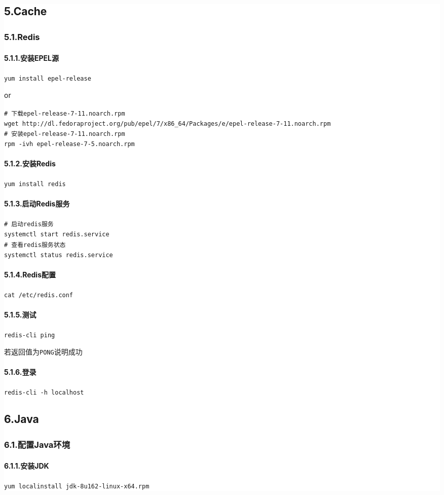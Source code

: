 ## 5.Cache

### 5.1.Redis

#### 5.1.1.安装EPEL源

```shell
yum install epel-release
```

or

```shell
# 下载epel-release-7-11.noarch.rpm
wget http://dl.fedoraproject.org/pub/epel/7/x86_64/Packages/e/epel-release-7-11.noarch.rpm
# 安装epel-release-7-11.noarch.rpm
rpm -ivh epel-release-7-5.noarch.rpm
```

#### 5.1.2.安装Redis

```shell
yum install redis
```

#### 5.1.3.启动Redis服务

```shell
# 启动redis服务
systemctl start redis.service
# 查看redis服务状态
systemctl status redis.service
```

#### 5.1.4.Redis配置

```shell
cat /etc/redis.conf
```

#### 5.1.5.测试

```shell
redis-cli ping
```

若返回值为`PONG`说明成功

#### 5.1.6.登录

```shell
redis-cli -h localhost
```

## 6.Java

### 6.1.配置Java环境

#### 6.1.1.安装JDK

```shell
yum localinstall jdk-8u162-linux-x64.rpm
```

